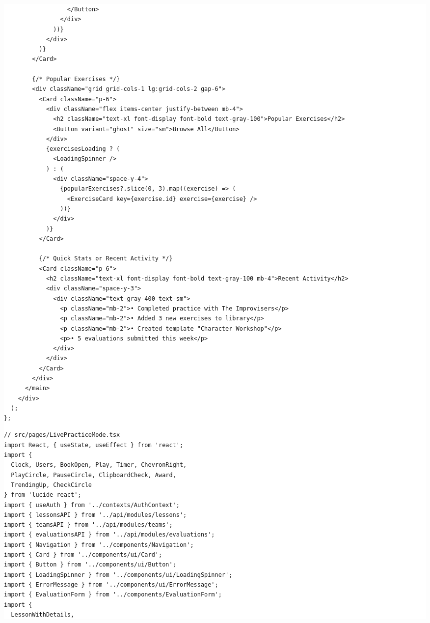```tsx
                  </Button>
                </div>
              ))}
            </div>
          )}
        </Card>

        {/* Popular Exercises */}
        <div className="grid grid-cols-1 lg:grid-cols-2 gap-6">
          <Card className="p-6">
            <div className="flex items-center justify-between mb-4">
              <h2 className="text-xl font-display font-bold text-gray-100">Popular Exercises</h2>
              <Button variant="ghost" size="sm">Browse All</Button>
            </div>
            {exercisesLoading ? (
              <LoadingSpinner />
            ) : (
              <div className="space-y-4">
                {popularExercises?.slice(0, 3).map((exercise) => (
                  <ExerciseCard key={exercise.id} exercise={exercise} />
                ))}
              </div>
            )}
          </Card>

          {/* Quick Stats or Recent Activity */}
          <Card className="p-6">
            <h2 className="text-xl font-display font-bold text-gray-100 mb-4">Recent Activity</h2>
            <div className="space-y-3">
              <div className="text-gray-400 text-sm">
                <p className="mb-2">• Completed practice with The Improvisers</p>
                <p className="mb-2">• Added 3 new exercises to library</p>
                <p className="mb-2">• Created template "Character Workshop"</p>
                <p>• 5 evaluations submitted this week</p>
              </div>
            </div>
          </Card>
        </div>
      </main>
    </div>
  );
};
```

```tsx
// src/pages/LivePracticeMode.tsx
import React, { useState, useEffect } from 'react';
import { 
  Clock, Users, BookOpen, Play, Timer, ChevronRight, 
  PlayCircle, PauseCircle, ClipboardCheck, Award, 
  TrendingUp, CheckCircle 
} from 'lucide-react';
import { useAuth } from '../contexts/AuthContext';
import { lessonsAPI } from '../api/modules/lessons';
import { teamsAPI } from '../api/modules/teams';
import { evaluationsAPI } from '../api/modules/evaluations';
import { Navigation } from '../components/Navigation';
import { Card } from '../components/ui/Card';
import { Button } from '../components/ui/Button';
import { LoadingSpinner } from '../components/ui/LoadingSpinner';
import { ErrorMessage } from '../components/ui/ErrorMessage';
import { EvaluationForm } from '../components/EvaluationForm';
import { 
  LessonWithDetails, 
```